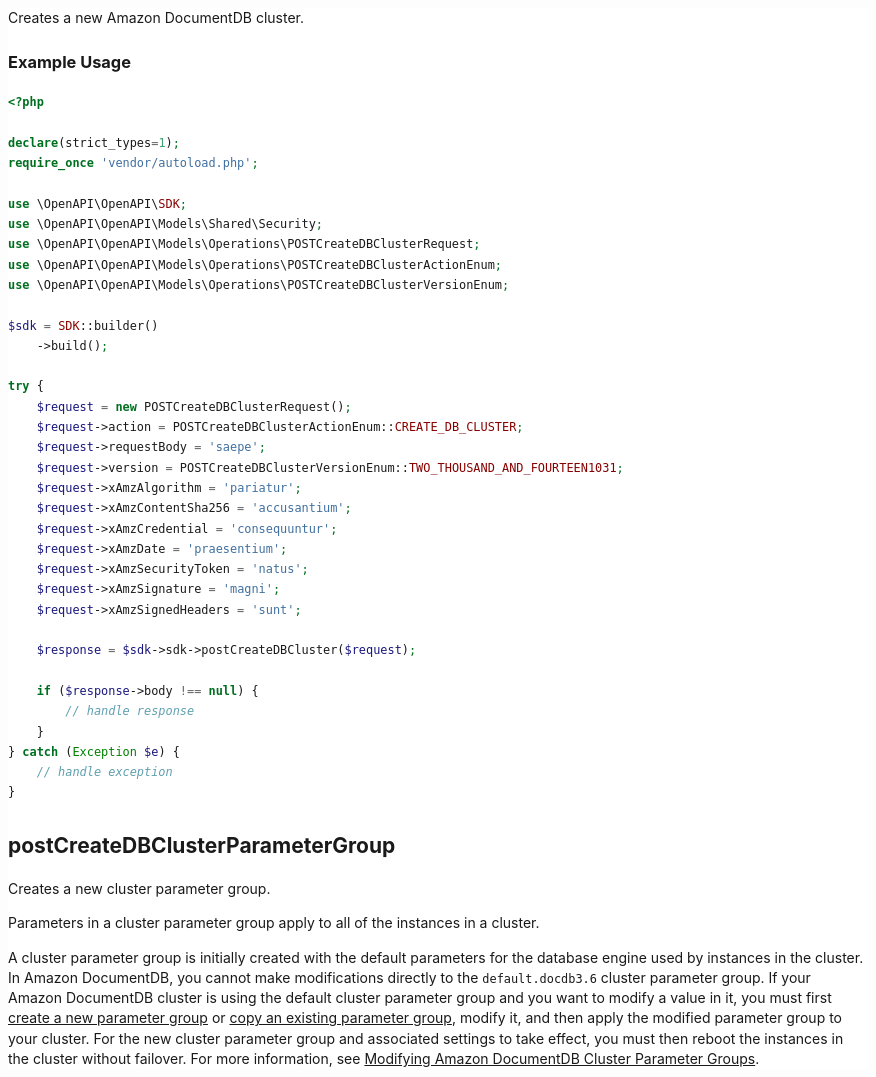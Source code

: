Creates a new Amazon DocumentDB cluster.

### Example Usage

```php
<?php

declare(strict_types=1);
require_once 'vendor/autoload.php';

use \OpenAPI\OpenAPI\SDK;
use \OpenAPI\OpenAPI\Models\Shared\Security;
use \OpenAPI\OpenAPI\Models\Operations\POSTCreateDBClusterRequest;
use \OpenAPI\OpenAPI\Models\Operations\POSTCreateDBClusterActionEnum;
use \OpenAPI\OpenAPI\Models\Operations\POSTCreateDBClusterVersionEnum;

$sdk = SDK::builder()
    ->build();

try {
    $request = new POSTCreateDBClusterRequest();
    $request->action = POSTCreateDBClusterActionEnum::CREATE_DB_CLUSTER;
    $request->requestBody = 'saepe';
    $request->version = POSTCreateDBClusterVersionEnum::TWO_THOUSAND_AND_FOURTEEN1031;
    $request->xAmzAlgorithm = 'pariatur';
    $request->xAmzContentSha256 = 'accusantium';
    $request->xAmzCredential = 'consequuntur';
    $request->xAmzDate = 'praesentium';
    $request->xAmzSecurityToken = 'natus';
    $request->xAmzSignature = 'magni';
    $request->xAmzSignedHeaders = 'sunt';

    $response = $sdk->sdk->postCreateDBCluster($request);

    if ($response->body !== null) {
        // handle response
    }
} catch (Exception $e) {
    // handle exception
}
```

## postCreateDBClusterParameterGroup

<p>Creates a new cluster parameter group.</p> <p>Parameters in a cluster parameter group apply to all of the instances in a cluster.</p> <p>A cluster parameter group is initially created with the default parameters for the database engine used by instances in the cluster. In Amazon DocumentDB, you cannot make modifications directly to the <code>default.docdb3.6</code> cluster parameter group. If your Amazon DocumentDB cluster is using the default cluster parameter group and you want to modify a value in it, you must first <a href="https://docs.aws.amazon.com/documentdb/latest/developerguide/cluster_parameter_group-create.html"> create a new parameter group</a> or <a href="https://docs.aws.amazon.com/documentdb/latest/developerguide/cluster_parameter_group-copy.html"> copy an existing parameter group</a>, modify it, and then apply the modified parameter group to your cluster. For the new cluster parameter group and associated settings to take effect, you must then reboot the instances in the cluster without failover. For more information, see <a href="https://docs.aws.amazon.com/documentdb/latest/developerguide/cluster_parameter_group-modify.html"> Modifying Amazon DocumentDB Cluster Parameter Groups</a>. </p>

